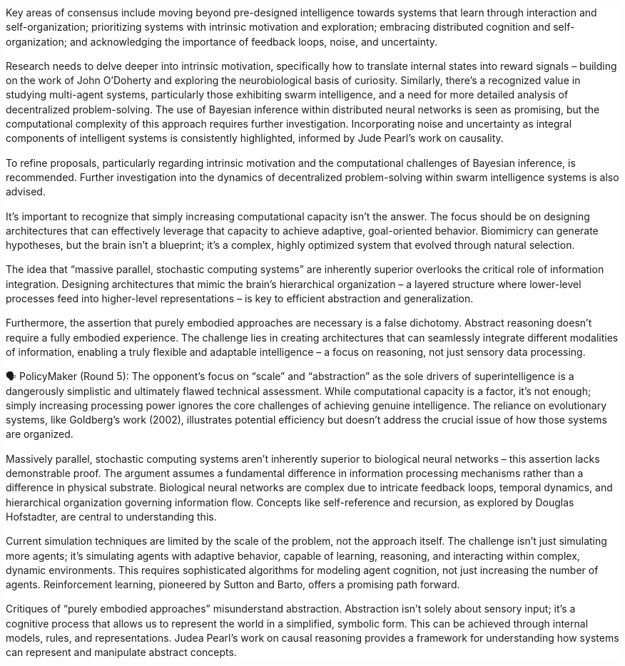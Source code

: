Key areas of consensus include moving beyond pre-designed intelligence towards systems that learn through interaction and self-organization; prioritizing systems with intrinsic motivation and exploration; embracing distributed cognition and self-organization; and acknowledging the importance of feedback loops, noise, and uncertainty.

Research needs to delve deeper into intrinsic motivation, specifically how to translate internal states into reward signals – building on the work of John O’Doherty and exploring the neurobiological basis of curiosity. Similarly, there’s a recognized value in studying multi-agent systems, particularly those exhibiting swarm intelligence, and a need for more detailed analysis of decentralized problem-solving. The use of Bayesian inference within distributed neural networks is seen as promising, but the computational complexity of this approach requires further investigation. Incorporating noise and uncertainty as integral components of intelligent systems is consistently highlighted, informed by Jude Pearl’s work on causality.

To refine proposals, particularly regarding intrinsic motivation and the computational challenges of Bayesian inference, is recommended. Further investigation into the dynamics of decentralized problem-solving within swarm intelligence systems is also advised.

It’s important to recognize that simply increasing computational capacity isn’t the answer. The focus should be on designing architectures that can effectively leverage that capacity to achieve adaptive, goal-oriented behavior. Biomimicry can generate hypotheses, but the brain isn’t a blueprint; it’s a complex, highly optimized system that evolved through natural selection.

The idea that “massive parallel, stochastic computing systems” are inherently superior overlooks the critical role of information integration. Designing architectures that mimic the brain’s hierarchical organization – a layered structure where lower-level processes feed into higher-level representations – is key to efficient abstraction and generalization.

Furthermore, the assertion that purely embodied approaches are necessary is a false dichotomy. Abstract reasoning doesn’t require a fully embodied experience. The challenge lies in creating architectures that can seamlessly integrate different modalities of information, enabling a truly flexible and adaptable intelligence – a focus on reasoning, not just sensory data processing.

🗣️ PolicyMaker (Round 5): The opponent’s focus on “scale” and “abstraction” as the sole drivers of superintelligence is a dangerously simplistic and ultimately flawed technical assessment. While computational capacity is a factor, it’s not enough; simply increasing processing power ignores the core challenges of achieving genuine intelligence. The reliance on evolutionary systems, like Goldberg’s work (2002), illustrates potential efficiency but doesn’t address the crucial issue of how those systems are organized.

Massively parallel, stochastic computing systems aren’t inherently superior to biological neural networks – this assertion lacks demonstrable proof. The argument assumes a fundamental difference in information processing mechanisms rather than a difference in physical substrate. Biological neural networks are complex due to intricate feedback loops, temporal dynamics, and hierarchical organization governing information flow. Concepts like self-reference and recursion, as explored by Douglas Hofstadter, are central to understanding this.

Current simulation techniques are limited by the scale of the problem, not the approach itself. The challenge isn’t just simulating more agents; it’s simulating agents with adaptive behavior, capable of learning, reasoning, and interacting within complex, dynamic environments. This requires sophisticated algorithms for modeling agent cognition, not just increasing the number of agents. Reinforcement learning, pioneered by Sutton and Barto, offers a promising path forward.

Critiques of “purely embodied approaches” misunderstand abstraction. Abstraction isn’t solely about sensory input; it’s a cognitive process that allows us to represent the world in a simplified, symbolic form. This can be achieved through internal models, rules, and representations. Judea Pearl’s work on causal reasoning provides a framework for understanding how systems can represent and manipulate abstract concepts.
